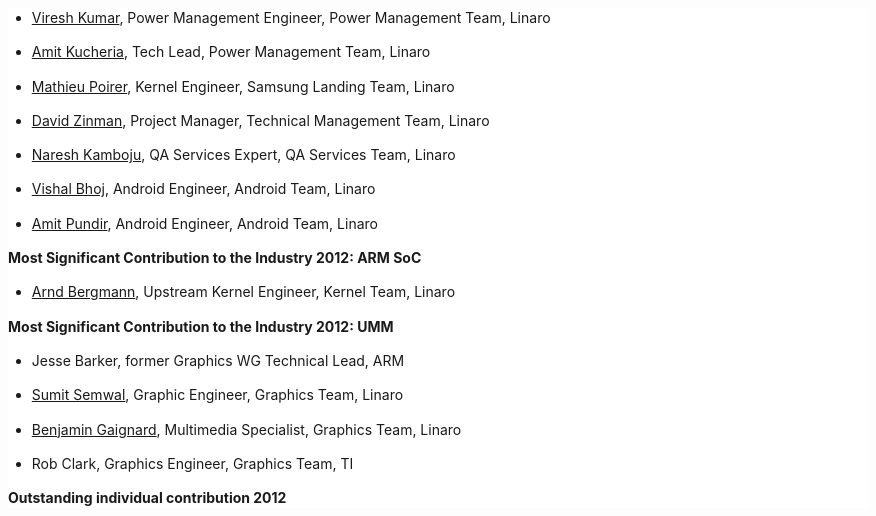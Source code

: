 
  * [Viresh Kumar](http://www.linaro.org/linux-on-arm/meet-the-team/viresh-kumar/), Power Management Engineer, Power Management Team, Linaro


  * [Amit Kucheria](http://www.linaro.org/linux-on-arm/meet-the-team/amit-kucheria/), Tech Lead, Power Management Team, Linaro


  * [Mathieu Poirer](http://www.linaro.org/linux-on-arm/meet-the-team/mathieu-poirier/), Kernel Engineer, Samsung Landing Team, Linaro


  * [David Zinman](http://www.linaro.org/linux-on-arm/meet-the-team/david-zinman/), Project Manager, Technical Management Team, Linaro


  * [Naresh Kamboju](http://www.linaro.org/linux-on-arm/meet-the-team/naresh-kamboju/), QA Services Expert, QA Services Team, Linaro


  * [Vishal Bhoj](http://www.linaro.org/linux-on-arm/meet-the-team/vishal-bhoj/), Android Engineer, Android Team, Linaro


  * [Amit Pundir](http://www.linaro.org/linux-on-arm/meet-the-team/amit-pundir/), Android Engineer, Android Team, Linaro




**Most Significant Contribution to the Industry 2012: ARM SoC**







  * [Arnd Bergmann](http://www.linaro.org/linux-on-arm/meet-the-team/arnd-bergmann/), Upstream Kernel Engineer, Kernel Team, Linaro




**Most Significant Contribution to the Industry 2012: UMM**







  * Jesse Barker, former Graphics WG Technical Lead, ARM


  * [Sumit Semwal](http://www.linaro.org/linux-on-arm/meet-the-team/arnd-bergmann/), Graphic Engineer, Graphics Team, Linaro


  * [Benjamin Gaignard](http://www.linaro.org/linux-on-arm/meet-the-team/benjamin-gaignard/), Multimedia Specialist, Graphics Team, Linaro


  * Rob Clark, Graphics Engineer, Graphics Team, TI




**Outstanding individual contribution 2012**

